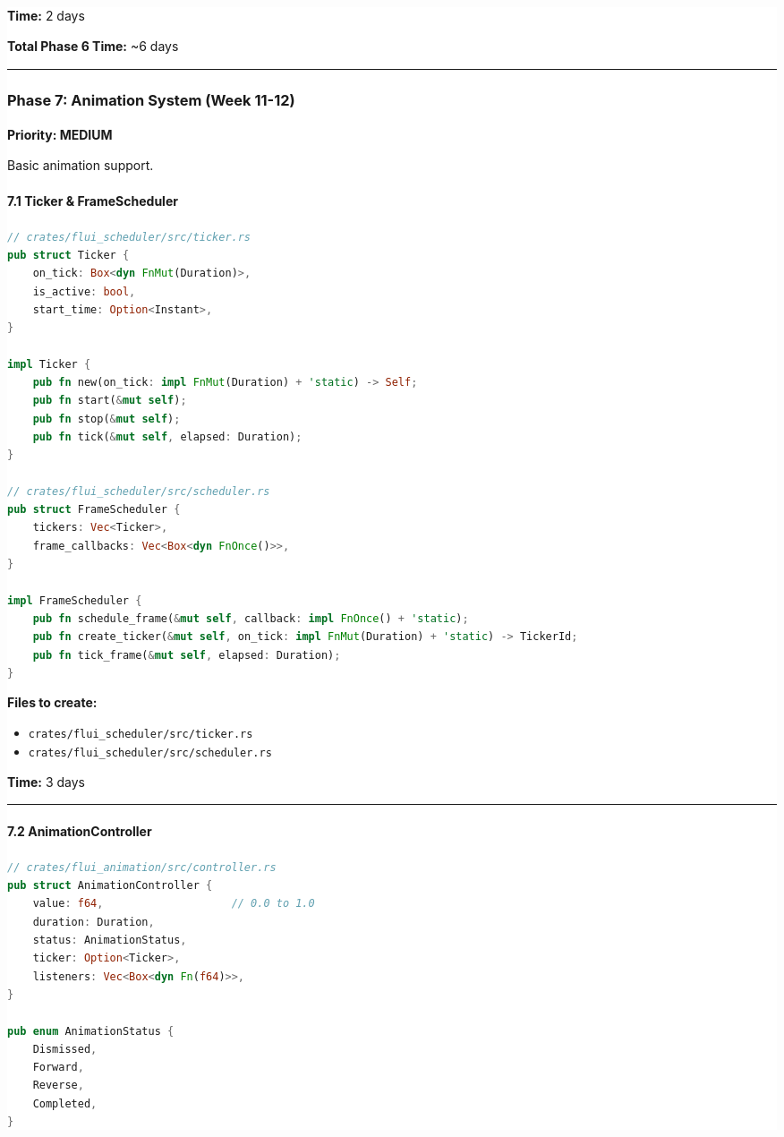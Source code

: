 **Time:** 2 days

**Total Phase 6 Time:** ~6 days

---

### Phase 7: Animation System (Week 11-12)

**Priority: MEDIUM**

Basic animation support.

#### 7.1 Ticker & FrameScheduler

```rust
// crates/flui_scheduler/src/ticker.rs
pub struct Ticker {
    on_tick: Box<dyn FnMut(Duration)>,
    is_active: bool,
    start_time: Option<Instant>,
}

impl Ticker {
    pub fn new(on_tick: impl FnMut(Duration) + 'static) -> Self;
    pub fn start(&mut self);
    pub fn stop(&mut self);
    pub fn tick(&mut self, elapsed: Duration);
}

// crates/flui_scheduler/src/scheduler.rs
pub struct FrameScheduler {
    tickers: Vec<Ticker>,
    frame_callbacks: Vec<Box<dyn FnOnce()>>,
}

impl FrameScheduler {
    pub fn schedule_frame(&mut self, callback: impl FnOnce() + 'static);
    pub fn create_ticker(&mut self, on_tick: impl FnMut(Duration) + 'static) -> TickerId;
    pub fn tick_frame(&mut self, elapsed: Duration);
}
```

**Files to create:**
- `crates/flui_scheduler/src/ticker.rs`
- `crates/flui_scheduler/src/scheduler.rs`

**Time:** 3 days

---

#### 7.2 AnimationController

```rust
// crates/flui_animation/src/controller.rs
pub struct AnimationController {
    value: f64,                    // 0.0 to 1.0
    duration: Duration,
    status: AnimationStatus,
    ticker: Option<Ticker>,
    listeners: Vec<Box<dyn Fn(f64)>>,
}

pub enum AnimationStatus {
    Dismissed,
    Forward,
    Reverse,
    Completed,
}
```